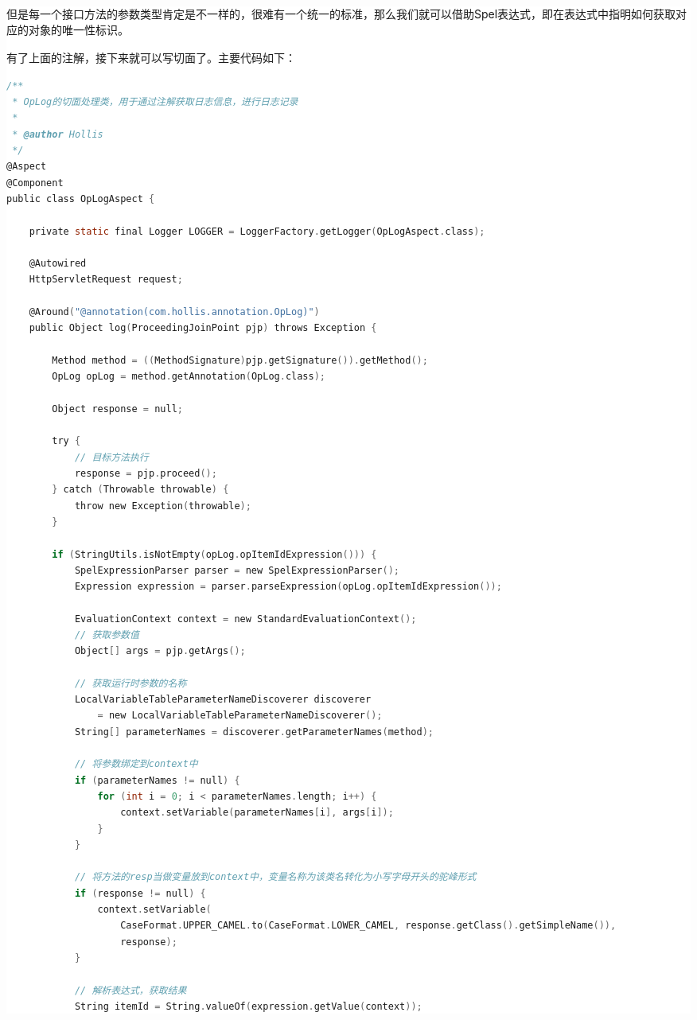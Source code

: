 但是每一个接口方法的参数类型肯定是不一样的，很难有一个统一的标准，那么我们就可以借助Spel表达式，即在表达式中指明如何获取对应的对象的唯一性标识。

有了上面的注解，接下来就可以写切面了。主要代码如下：

```c
/**
 * OpLog的切面处理类，用于通过注解获取日志信息，进行日志记录
 *
 * @author Hollis
 */
@Aspect
@Component
public class OpLogAspect {

    private static final Logger LOGGER = LoggerFactory.getLogger(OpLogAspect.class);

    @Autowired
    HttpServletRequest request;

    @Around("@annotation(com.hollis.annotation.OpLog)")
    public Object log(ProceedingJoinPoint pjp) throws Exception {

        Method method = ((MethodSignature)pjp.getSignature()).getMethod();
        OpLog opLog = method.getAnnotation(OpLog.class);

        Object response = null;

        try {
            // 目标方法执行
            response = pjp.proceed();
        } catch (Throwable throwable) {
            throw new Exception(throwable);
        } 

        if (StringUtils.isNotEmpty(opLog.opItemIdExpression())) {
            SpelExpressionParser parser = new SpelExpressionParser();
            Expression expression = parser.parseExpression(opLog.opItemIdExpression());

            EvaluationContext context = new StandardEvaluationContext();
            // 获取参数值
            Object[] args = pjp.getArgs();

            // 获取运行时参数的名称
            LocalVariableTableParameterNameDiscoverer discoverer
                = new LocalVariableTableParameterNameDiscoverer();
            String[] parameterNames = discoverer.getParameterNames(method);

            // 将参数绑定到context中
            if (parameterNames != null) {
                for (int i = 0; i < parameterNames.length; i++) {
                    context.setVariable(parameterNames[i], args[i]);
                }
            }

            // 将方法的resp当做变量放到context中，变量名称为该类名转化为小写字母开头的驼峰形式
            if (response != null) {
                context.setVariable(
                    CaseFormat.UPPER_CAMEL.to(CaseFormat.LOWER_CAMEL, response.getClass().getSimpleName()),
                    response);
            }

            // 解析表达式，获取结果
            String itemId = String.valueOf(expression.getValue(context));

```